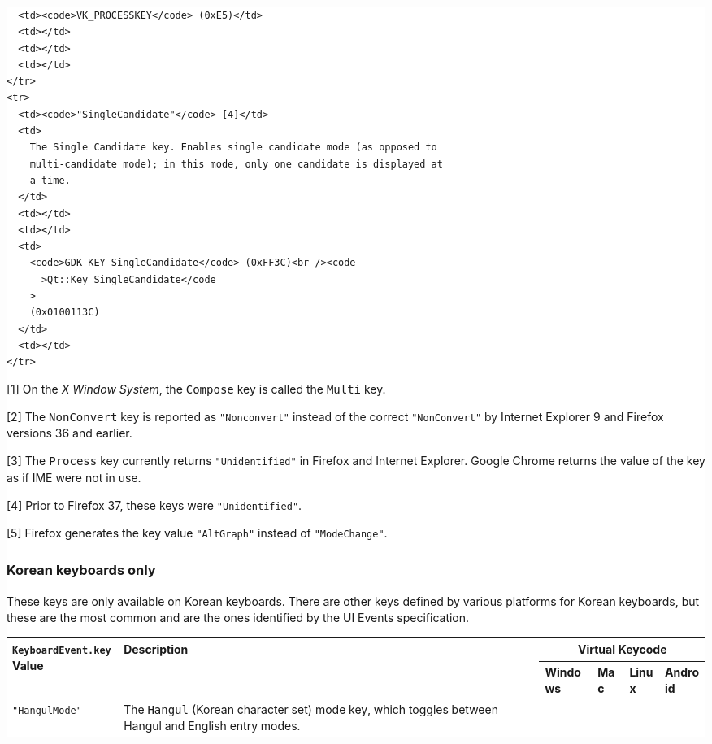       <td><code>VK_PROCESSKEY</code> (0xE5)</td>
      <td></td>
      <td></td>
      <td></td>
    </tr>
    <tr>
      <td><code>"SingleCandidate"</code> [4]</td>
      <td>
        The Single Candidate key. Enables single candidate mode (as opposed to
        multi-candidate mode); in this mode, only one candidate is displayed at
        a time.
      </td>
      <td></td>
      <td></td>
      <td>
        <code>GDK_KEY_SingleCandidate</code> (0xFF3C)<br /><code
          >Qt::Key_SingleCandidate</code
        >
        (0x0100113C)
      </td>
      <td></td>
    </tr>
  </tbody>
</table>

\[1] On the _X Window System_, the <kbd>Compose</kbd> key is called the <kbd>Multi</kbd> key.

\[2] The <kbd>NonConvert</kbd> key is reported as `"Nonconvert"` instead of the correct `"NonConvert"` by Internet Explorer 9 and Firefox versions 36 and earlier.

\[3] The <kbd>Process</kbd> key currently returns `"Unidentified"` in Firefox and Internet Explorer. Google Chrome returns the value of the key as if IME were not in use.

\[4] Prior to Firefox 37, these keys were `"Unidentified"`.

\[5] Firefox generates the key value `"AltGraph"` instead of `"ModeChange"`.

### Korean keyboards only

These keys are only available on Korean keyboards. There are other keys defined by various platforms for Korean keyboards, but these are the most common and are the ones identified by the UI Events specification.

<table class="no-markdown">
  <thead>
    <tr>
      <th rowspan="2" scope="col" style="text-align: left">
        <code>KeyboardEvent.key</code> Value
      </th>
      <th rowspan="2" scope="col" style="text-align: left">Description</th>
      <th colspan="4" scope="col" style="text-align: center">
        Virtual Keycode
      </th>
    </tr>
    <tr>
      <th scope="col" style="text-align: left">Windows</th>
      <th scope="col" style="text-align: left">Mac</th>
      <th scope="col" style="text-align: left">Linux</th>
      <th scope="col" style="text-align: left">Android</th>
    </tr>
    <tr>
      <td><code>"HangulMode"</code></td>
      <td>
        The <kbd>Hangul</kbd> (Korean character set) mode key, which toggles
        between Hangul and English entry modes.
      </td>